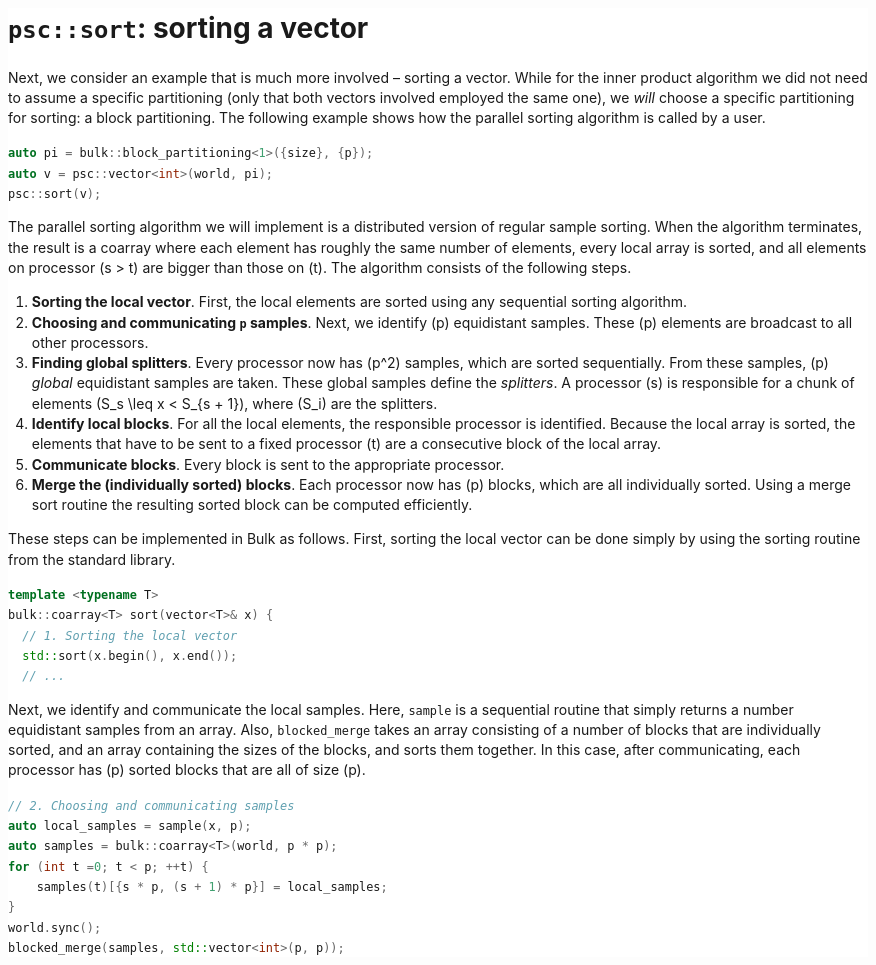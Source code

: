# `psc::sort`: sorting a vector<a id="sec-4"></a>

Next, we consider an example that is much more involved &#x2013; sorting a vector. While for the inner product algorithm we did not need to assume a specific partitioning (only that both vectors involved employed the same one), we *will* choose a specific partitioning for sorting: a block partitioning. The following example shows how the parallel sorting algorithm is called by a user.

```cpp
auto pi = bulk::block_partitioning<1>({size}, {p});
auto v = psc::vector<int>(world, pi);
psc::sort(v);
```

The parallel sorting algorithm we will implement is a distributed version of regular sample sorting. When the algorithm terminates, the result is a coarray where each element has roughly the same number of elements, every local array is sorted, and all elements on processor \(s > t\) are bigger than those on \(t\). The algorithm consists of the following steps.

1.  **Sorting the local vector**. First, the local elements are sorted using any sequential sorting algorithm.
2.  **Choosing and communicating `p` samples**. Next, we identify \(p\) equidistant samples. These \(p\) elements are broadcast to all other processors.
3.  **Finding global splitters**. Every processor now has \(p^2\) samples, which are sorted sequentially. From these samples, \(p\) *global* equidistant samples are taken. These global samples define the *splitters*. A processor \(s\) is responsible for a chunk of elements \(S_s \leq x < S_{s + 1}\), where \(S_i\) are the splitters.
4.  **Identify local blocks**. For all the local elements, the responsible processor is identified. Because the local array is sorted, the elements that have to be sent to a fixed processor \(t\) are a consecutive block of the local array.
5.  **Communicate blocks**. Every block is sent to the appropriate processor.
6.  **Merge the (individually sorted) blocks**. Each processor now has \(p\) blocks, which are all individually sorted. Using a merge sort routine the resulting sorted block can be computed efficiently.

These steps can be implemented in Bulk as follows. First, sorting the local vector can be done simply by using the sorting routine from the standard library.

```cpp
template <typename T>
bulk::coarray<T> sort(vector<T>& x) {
  // 1. Sorting the local vector
  std::sort(x.begin(), x.end());
  // ...
```

Next, we identify and communicate the local samples. Here, `sample` is a sequential routine that simply returns a number equidistant samples from an array. Also, `blocked_merge` takes an array consisting of a number of blocks that are individually sorted, and an array containing the sizes of the blocks, and sorts them together. In this case, after communicating, each processor has \(p\) sorted blocks that are all of size \(p\).

```cpp
// 2. Choosing and communicating samples
auto local_samples = sample(x, p);
auto samples = bulk::coarray<T>(world, p * p);
for (int t =0; t < p; ++t) {
    samples(t)[{s * p, (s + 1) * p}] = local_samples;
}
world.sync();
blocked_merge(samples, std::vector<int>(p, p));
```
